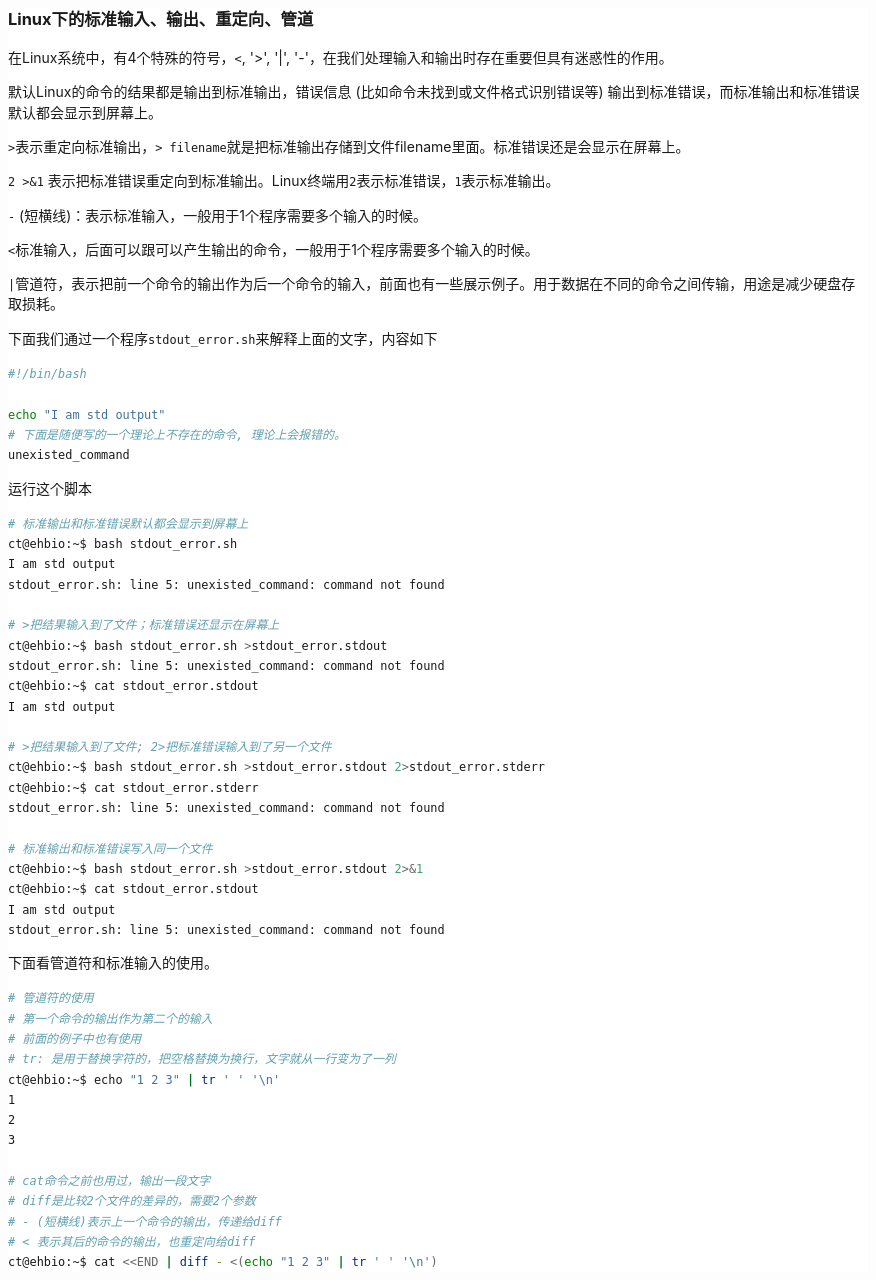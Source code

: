 
### Linux下的标准输入、输出、重定向、管道

在Linux系统中，有4个特殊的符号，`<`, '>', '|', '-'，在我们处理输入和输出时存在重要但具有迷惑性的作用。

默认Linux的命令的结果都是输出到标准输出，错误信息 (比如命令未找到或文件格式识别错误等) 输出到标准错误，而标准输出和标准错误默认都会显示到屏幕上。

`>`表示重定向标准输出，`> filename`就是把标准输出存储到文件filename里面。标准错误还是会显示在屏幕上。

`2 >&1` 表示把标准错误重定向到标准输出。Linux终端用`2`表示标准错误，`1`表示标准输出。

`-` (短横线)：表示标准输入，一般用于1个程序需要多个输入的时候。

`<`标准输入，后面可以跟可以产生输出的命令，一般用于1个程序需要多个输入的时候。

`|`管道符，表示把前一个命令的输出作为后一个命令的输入，前面也有一些展示例子。用于数据在不同的命令之间传输，用途是减少硬盘存取损耗。

下面我们通过一个程序`stdout_error.sh`来解释上面的文字，内容如下

```bash
#!/bin/bash

echo "I am std output" 
# 下面是随便写的一个理论上不存在的命令, 理论上会报错的。
unexisted_command
```

运行这个脚本

```bash
# 标准输出和标准错误默认都会显示到屏幕上
ct@ehbio:~$ bash stdout_error.sh 
I am std output
stdout_error.sh: line 5: unexisted_command: command not found

# >把结果输入到了文件；标准错误还显示在屏幕上
ct@ehbio:~$ bash stdout_error.sh >stdout_error.stdout
stdout_error.sh: line 5: unexisted_command: command not found
ct@ehbio:~$ cat stdout_error.stdout
I am std output

# >把结果输入到了文件; 2>把标准错误输入到了另一个文件
ct@ehbio:~$ bash stdout_error.sh >stdout_error.stdout 2>stdout_error.stderr
ct@ehbio:~$ cat stdout_error.stderr
stdout_error.sh: line 5: unexisted_command: command not found

# 标准输出和标准错误写入同一个文件
ct@ehbio:~$ bash stdout_error.sh >stdout_error.stdout 2>&1
ct@ehbio:~$ cat stdout_error.stdout
I am std output
stdout_error.sh: line 5: unexisted_command: command not found
```

下面看管道符和标准输入的使用。

```bash
# 管道符的使用
# 第一个命令的输出作为第二个的输入
# 前面的例子中也有使用
# tr: 是用于替换字符的，把空格替换为换行，文字就从一行变为了一列
ct@ehbio:~$ echo "1 2 3" | tr ' ' '\n'
1
2
3

# cat命令之前也用过，输出一段文字
# diff是比较2个文件的差异的，需要2个参数
# - (短横线)表示上一个命令的输出，传递给diff
# < 表示其后的命令的输出，也重定向给diff
ct@ehbio:~$ cat <<END | diff - <(echo "1 2 3" | tr ' ' '\n')
```